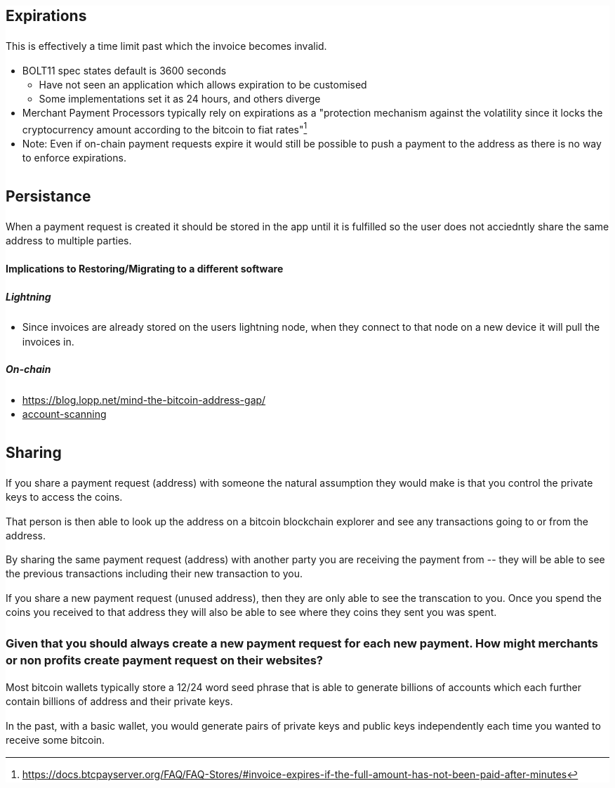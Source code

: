 ## Expirations

This is effectively a time limit past which the invoice becomes invalid.

- BOLT11 spec states default is 3600 seconds 
  - Have not seen an application which allows expiration to be customised
  - Some implementations set it as 24 hours, and others diverge
- Merchant Payment Processors typically rely on expirations as a "protection mechanism against the volatility since it locks the cryptocurrency amount according to the bitcoin to fiat rates"[^4]
- Note: Even if on-chain payment requests expire it would still be possible to push a payment to the address as there is no way to enforce expirations.

## Persistance

When a payment request is created it should be stored in the app until it is fulfilled so the user does not acciedntly share the same address to multiple parties.

#### Implications to Restoring/Migrating to a different software

##### Lightning

- Since invoices are already stored on the users lightning node, when they connect to that node on a new device it will pull the invoices in.

##### On-chain

- https://blog.lopp.net/mind-the-bitcoin-address-gap/
- [account-scanning](./account-scanning.md)

## Sharing

If you share a payment request (address) with someone the natural assumption they would make is that you control the private keys to access the coins.

That person is then able to look up the address on a bitcoin blockchain explorer and see any transactions going to or from the address.

By sharing the same payment request (address) with another party you are receiving the payment from -- they will  be able to see the previous transactions including their new transaction to you.

If you share a new payment request (unused address), then they are only able to see the transcation to you. Once you spend the coins you received to that address they will also be able to see where they coins they sent you was spent.

### Given that you should always create a new payment request for each new payment. How might merchants or non profits create payment request on their websites? 

Most bitcoin wallets typically store a 12/24 word seed phrase that is able to generate billions of accounts which each further contain billions of address and their private keys.

In the past, with a basic wallet, you would generate pairs of private keys and public keys independently each time you wanted to receive some bitcoin.


[^1]: https://learnmeabitcoin.com/technical/hd-wallets#single-backup "HD Wallets: Using a single seed to generate a tree of keys"
[^2]: https://learnmeabitcoin.com/technical/extended-keys "Extended Keys: Private keys and public keys that you can derive children from"
[^3]: https://blog.btcpayserver.org/payment-requests/
[^4]: https://docs.btcpayserver.org/FAQ/FAQ-Stores/#invoice-expires-if-the-full-amount-has-not-been-paid-after-minutes
[^5]: https://thenextweb.com/asia/2013/01/18/alipay-wallet/ "Money is transferred via the Internet, barcodes, QR codes and an interesting ‘sound wave payment’ technology